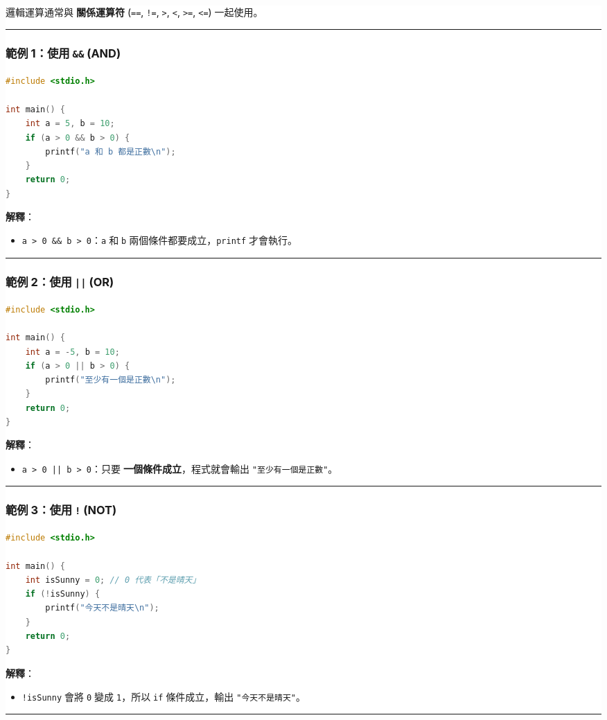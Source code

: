 邏輯運算通常與 **關係運算符** (`==`, `!=`, `>`, `<`, `>=`, `<=`) 一起使用。

---

### **範例 1：使用 `&&` (AND)**
```c
#include <stdio.h>

int main() {
    int a = 5, b = 10;
    if (a > 0 && b > 0) {
        printf("a 和 b 都是正數\n");
    }
    return 0;
}
```
**解釋**：
- `a > 0 && b > 0`：`a` 和 `b` 兩個條件都要成立，`printf` 才會執行。

---

### **範例 2：使用 `||` (OR)**
```c
#include <stdio.h>

int main() {
    int a = -5, b = 10;
    if (a > 0 || b > 0) {
        printf("至少有一個是正數\n");
    }
    return 0;
}
```
**解釋**：
- `a > 0 || b > 0`：只要 **一個條件成立**，程式就會輸出 `"至少有一個是正數"`。

---

### **範例 3：使用 `!` (NOT)**
```c
#include <stdio.h>

int main() {
    int isSunny = 0; // 0 代表「不是晴天」
    if (!isSunny) {
        printf("今天不是晴天\n");
    }
    return 0;
}
```
**解釋**：
- `!isSunny` 會將 `0` 變成 `1`，所以 `if` 條件成立，輸出 `"今天不是晴天"`。

---